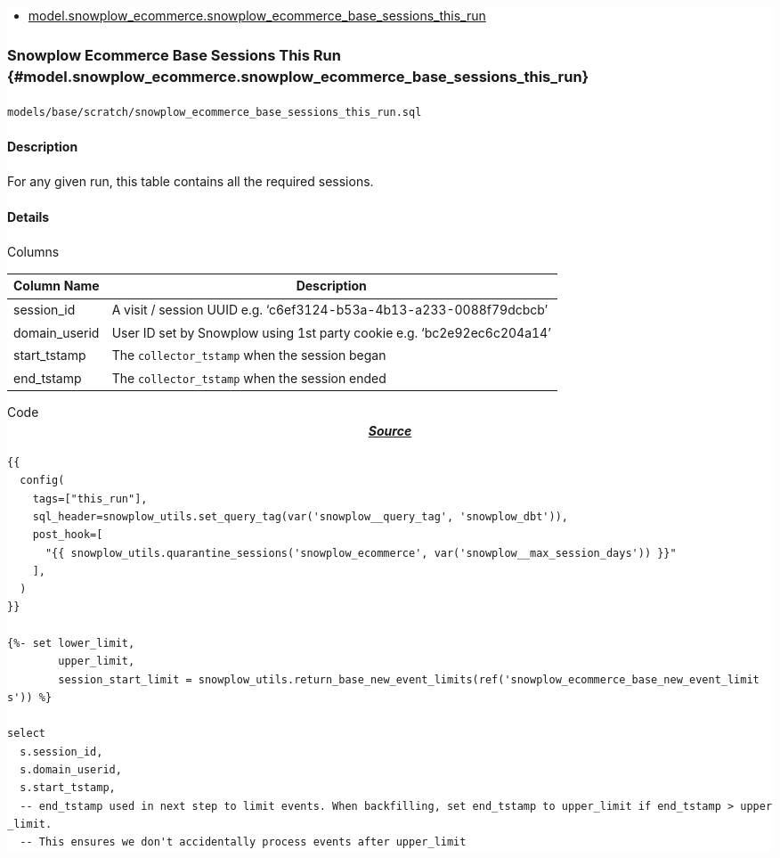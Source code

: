- [model.snowplow_ecommerce.snowplow_ecommerce_base_sessions_this_run](/docs/modeling-your-data/modeling-your-data-with-dbt/reference/snowplow_ecommerce/models/index.md#model.snowplow_ecommerce.snowplow_ecommerce_base_sessions_this_run)

</TabItem>
</Tabs>
</DbtDetails>

### Snowplow Ecommerce Base Sessions This Run {#model.snowplow_ecommerce.snowplow_ecommerce_base_sessions_this_run}

<DbtDetails><summary>
<code>models/base/scratch/snowplow_ecommerce_base_sessions_this_run.sql</code>
</summary>

#### Description
For any given run, this table contains all the required sessions.

#### Details
<DbtDetails>
<summary>Columns</summary>

| Column Name | Description |
|--------------|-------------|
| session_id | A visit / session UUID e.g. ‘c6ef3124-b53a-4b13-a233-0088f79dcbcb’ |
| domain_userid | User ID set by Snowplow using 1st party cookie e.g. ‘bc2e92ec6c204a14’ |
| start_tstamp | The `collector_tstamp` when the session began |
| end_tstamp | The `collector_tstamp` when the session ended |
</DbtDetails>

<DbtDetails>
<summary>Code</summary>

<Tabs groupId="dispatched_sql">
<TabItem value="default" label="default" default>

<center><b><i><a href="https://github.com/snowplow/dbt-snowplow-ecommerce/blob/main/models/base/scratch/snowplow_ecommerce_base_sessions_this_run.sql">Source</a></i></b></center>

```jinja2
{{
  config(
    tags=["this_run"],
    sql_header=snowplow_utils.set_query_tag(var('snowplow__query_tag', 'snowplow_dbt')),
    post_hook=[
      "{{ snowplow_utils.quarantine_sessions('snowplow_ecommerce', var('snowplow__max_session_days')) }}"
    ],
  )
}}

{%- set lower_limit,
        upper_limit,
        session_start_limit = snowplow_utils.return_base_new_event_limits(ref('snowplow_ecommerce_base_new_event_limits')) %}

select
  s.session_id,
  s.domain_userid,
  s.start_tstamp,
  -- end_tstamp used in next step to limit events. When backfilling, set end_tstamp to upper_limit if end_tstamp > upper_limit.
  -- This ensures we don't accidentally process events after upper_limit
```